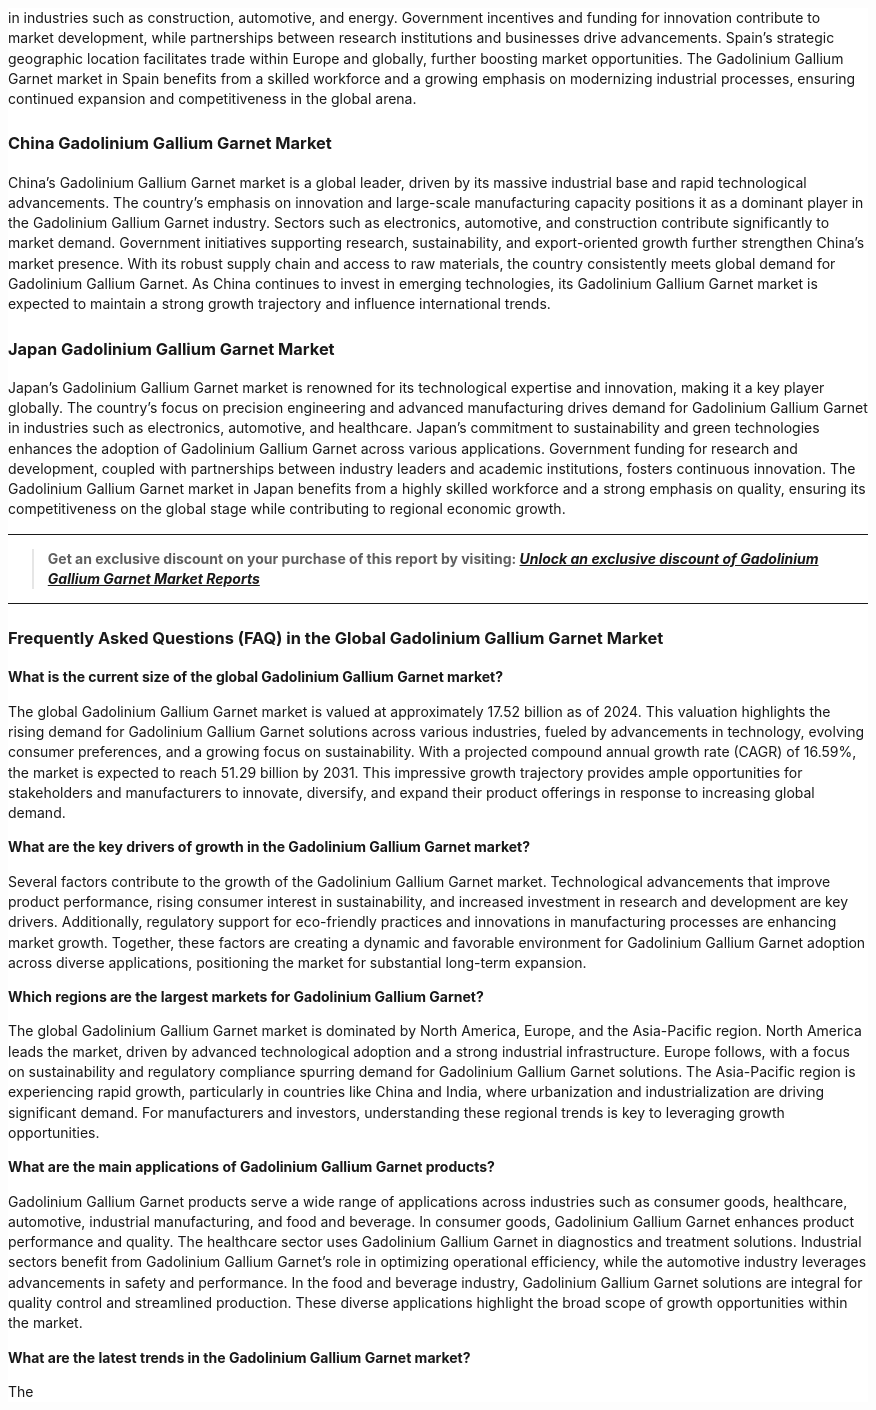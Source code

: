 in industries such as construction, automotive, and energy. Government incentives and funding for innovation contribute to market development, while partnerships between research institutions and businesses drive advancements. Spain&rsquo;s strategic geographic location facilitates trade within Europe and globally, further boosting market opportunities. The Gadolinium Gallium Garnet market in Spain benefits from a skilled workforce and a growing emphasis on modernizing industrial processes, ensuring continued expansion and competitiveness in the global arena.</p><h3>China Gadolinium Gallium Garnet Market</h3><p>China&rsquo;s Gadolinium Gallium Garnet market is a global leader, driven by its massive industrial base and rapid technological advancements. The country&rsquo;s emphasis on innovation and large-scale manufacturing capacity positions it as a dominant player in the Gadolinium Gallium Garnet industry. Sectors such as electronics, automotive, and construction contribute significantly to market demand. Government initiatives supporting research, sustainability, and export-oriented growth further strengthen China&rsquo;s market presence. With its robust supply chain and access to raw materials, the country consistently meets global demand for Gadolinium Gallium Garnet. As China continues to invest in emerging technologies, its Gadolinium Gallium Garnet market is expected to maintain a strong growth trajectory and influence international trends.</p><h3>Japan Gadolinium Gallium Garnet Market</h3><p>Japan&rsquo;s Gadolinium Gallium Garnet market is renowned for its technological expertise and innovation, making it a key player globally. The country&rsquo;s focus on precision engineering and advanced manufacturing drives demand for Gadolinium Gallium Garnet in industries such as electronics, automotive, and healthcare. Japan&rsquo;s commitment to sustainability and green technologies enhances the adoption of Gadolinium Gallium Garnet across various applications. Government funding for research and development, coupled with partnerships between industry leaders and academic institutions, fosters continuous innovation. The Gadolinium Gallium Garnet market in Japan benefits from a highly skilled workforce and a strong emphasis on quality, ensuring its competitiveness on the global stage while contributing to regional economic growth.</p><hr /><blockquote><p><strong>Get an exclusive discount on your purchase of this report by visiting: <em><a href="://marketresearchpulse.com/ask-for-discount/135919?utm_source=Github&amp;utm_medium=026">Unlock an exclusive discount of Gadolinium Gallium Garnet Market Reports</a></em>&nbsp;</strong></p></blockquote><hr /><h3>Frequently Asked Questions (FAQ) in the Global Gadolinium Gallium Garnet Market</h3><p><strong>What is the current size of the global Gadolinium Gallium Garnet market?</strong></p><p>The global Gadolinium Gallium Garnet market is valued at approximately 17.52 billion as of 2024. This valuation highlights the rising demand for Gadolinium Gallium Garnet solutions across various industries, fueled by advancements in technology, evolving consumer preferences, and a growing focus on sustainability. With a projected compound annual growth rate (CAGR) of 16.59%, the market is expected to reach 51.29 billion by 2031. This impressive growth trajectory provides ample opportunities for stakeholders and manufacturers to innovate, diversify, and expand their product offerings in response to increasing global demand.</p><p><strong>What are the key drivers of growth in the Gadolinium Gallium Garnet market?</strong></p><p>Several factors contribute to the growth of the Gadolinium Gallium Garnet market. Technological advancements that improve product performance, rising consumer interest in sustainability, and increased investment in research and development are key drivers. Additionally, regulatory support for eco-friendly practices and innovations in manufacturing processes are enhancing market growth. Together, these factors are creating a dynamic and favorable environment for Gadolinium Gallium Garnet adoption across diverse applications, positioning the market for substantial long-term expansion.</p><p><strong>Which regions are the largest markets for Gadolinium Gallium Garnet?</strong></p><p>The global Gadolinium Gallium Garnet market is dominated by North America, Europe, and the Asia-Pacific region. North America leads the market, driven by advanced technological adoption and a strong industrial infrastructure. Europe follows, with a focus on sustainability and regulatory compliance spurring demand for Gadolinium Gallium Garnet solutions. The Asia-Pacific region is experiencing rapid growth, particularly in countries like China and India, where urbanization and industrialization are driving significant demand. For manufacturers and investors, understanding these regional trends is key to leveraging growth opportunities.</p><p><strong>What are the main applications of Gadolinium Gallium Garnet products?</strong></p><p>Gadolinium Gallium Garnet products serve a wide range of applications across industries such as consumer goods, healthcare, automotive, industrial manufacturing, and food and beverage. In consumer goods, Gadolinium Gallium Garnet enhances product performance and quality. The healthcare sector uses Gadolinium Gallium Garnet in diagnostics and treatment solutions. Industrial sectors benefit from Gadolinium Gallium Garnet&rsquo;s role in optimizing operational efficiency, while the automotive industry leverages advancements in safety and performance. In the food and beverage industry, Gadolinium Gallium Garnet solutions are integral for quality control and streamlined production. These diverse applications highlight the broad scope of growth opportunities within the market.</p><p><strong>What are the latest trends in the Gadolinium Gallium Garnet market?</strong></p><p>The